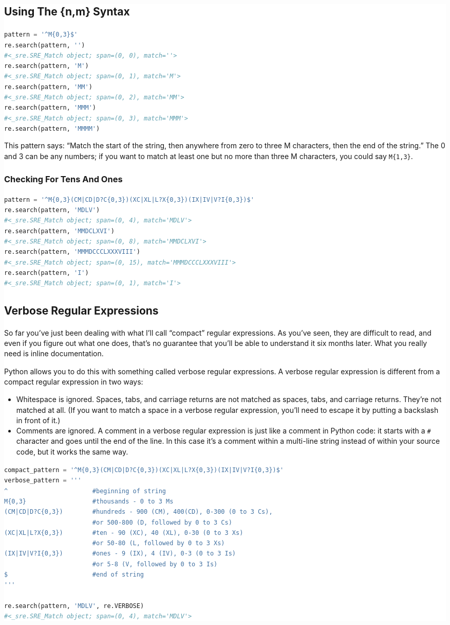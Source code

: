 Using The {n,m} Syntax
----------------------

```python
pattern = '^M{0,3}$'
re.search(pattern, '')
#<_sre.SRE_Match object; span=(0, 0), match=''>
re.search(pattern, 'M')
#<_sre.SRE_Match object; span=(0, 1), match='M'>
re.search(pattern, 'MM')
#<_sre.SRE_Match object; span=(0, 2), match='MM'>
re.search(pattern, 'MMM')
#<_sre.SRE_Match object; span=(0, 3), match='MMM'>
re.search(pattern, 'MMMM')
```

This pattern says: “Match the start of the string, then anywhere from zero to three M characters, then the end of the string.” The 0 and 3 can be any numbers; if you want to match at least one but no more than three M characters, you could say `M{1,3}`.

### Checking For Tens And Ones

```python
pattern = '^M{0,3}(CM|CD|D?C{0,3})(XC|XL|L?X{0,3})(IX|IV|V?I{0,3})$'
re.search(pattern, 'MDLV')
#<_sre.SRE_Match object; span=(0, 4), match='MDLV'>
re.search(pattern, 'MMDCLXVI')
#<_sre.SRE_Match object; span=(0, 8), match='MMDCLXVI'>
re.search(pattern, 'MMMDCCCLXXXVIII')
#<_sre.SRE_Match object; span=(0, 15), match='MMMDCCCLXXXVIII'>
re.search(pattern, 'I')
#<_sre.SRE_Match object; span=(0, 1), match='I'>
```

Verbose Regular Expressions
---------------------------

So far you’ve just been dealing with what I’ll call “compact” regular expressions. As you’ve seen, they are difficult to read, and even if you figure out what one does, that’s no guarantee that you’ll be able to understand it six months later. What you really need is inline documentation.

Python allows you to do this with something called verbose regular expressions. A verbose regular expression is different from a compact regular expression in two ways:

-	Whitespace is ignored. Spaces, tabs, and carriage returns are not matched as spaces, tabs, and carriage returns. They’re not matched at all. (If you want to match a space in a verbose regular expression, you’ll need to escape it by putting a backslash in front of it.)
-	Comments are ignored. A comment in a verbose regular expression is just like a comment in Python code: it starts with a `#` character and goes until the end of the line. In this case it’s a comment within a multi-line string instead of within your source code, but it works the same way.

```python
compact_pattern = '^M{0,3}(CM|CD|D?C{0,3})(XC|XL|L?X{0,3})(IX|IV|V?I{0,3})$'
verbose_pattern = '''
^						#beginning of string
M{0,3}					#thousands - 0 to 3 Ms
(CM|CD|D?C{0,3})		#hundreds - 900 (CM), 400(CD), 0-300 (0 to 3 Cs),
						#or 500-800 (D, followed by 0 to 3 Cs)
(XC|XL|L?X{0,3})		#ten - 90 (XC), 40 (XL), 0-30 (0 to 3 Xs)
						#or 50-80 (L, followed by 0 to 3 Xs)
(IX|IV|V?I{0,3})		#ones - 9 (IX), 4 (IV), 0-3 (0 to 3 Is)
						#or 5-8 (V, followed by 0 to 3 Is)
$						#end of string
'''

re.search(pattern, 'MDLV', re.VERBOSE)
#<_sre.SRE_Match object; span=(0, 4), match='MDLV'>
```